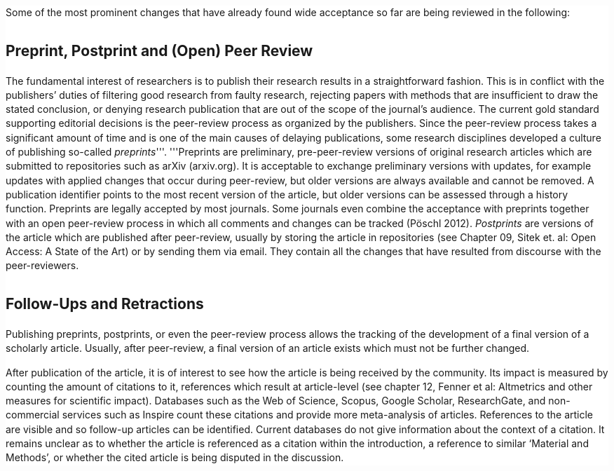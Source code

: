 Some of the most prominent changes that have already found wide
acceptance so far are being reviewed in the following:

## Preprint, Postprint and (Open) Peer Review

The fundamental interest of researchers is to publish their research
results in a straightforward fashion. This is in conflict with the
publishers’ duties of filtering good research from faulty research,
rejecting papers with methods that are insufficient to draw the stated
conclusion, or denying research publication that are out of the scope of
the journal’s audience. The current gold standard supporting editorial
decisions is the peer-review process as organized by the publishers.
Since the peer-review process takes a significant amount of time and is
one of the main causes of delaying publications, some research
disciplines developed a culture of publishing so-called *preprints*'''.
'''Preprints are preliminary, pre-peer-review versions of original
research articles which are submitted to repositories such as arXiv
(arxiv.org). It is acceptable to exchange preliminary versions with
updates, for example updates with applied changes that occur during
peer-review, but older versions are always available and cannot be
removed. A publication identifier points to the most recent version of
the article, but older versions can be assessed through a history
function. Preprints are legally accepted by most journals. Some journals
even combine the acceptance with preprints together with an open
peer-review process in which all comments and changes can be tracked
(Pöschl 2012). *Postprints* are versions of the article which are
published after peer-review, usually by storing the article in
repositories (see Chapter 09, Sitek et. al: Open Access: A State of the
Art) or by sending them via email. They contain all the changes that
have resulted from discourse with the peer-reviewers.

## Follow-Ups and Retractions

Publishing preprints, postprints, or even the peer-review process allows
the tracking of the development of a final version of a scholarly
article. Usually, after peer-review, a final version of an article
exists which must not be further changed.

After publication of the article, it is of interest to see how the
article is being received by the community. Its impact is measured by
counting the amount of citations to it, references which result at
article-level (see chapter 12, Fenner et al: Altmetrics and other
measures for scientific impact). Databases such as the Web of Science,
Scopus, Google Scholar, ResearchGate, and non-commercial services such
as Inspire count these citations and provide more meta-analysis of
articles. References to the article are visible and so follow-up
articles can be identified. Current databases do not give information
about the context of a citation. It remains unclear as to whether the
article is referenced as a citation within the introduction, a reference
to similar ‘Material and Methods’, or whether the cited article is being
disputed in the discussion.
